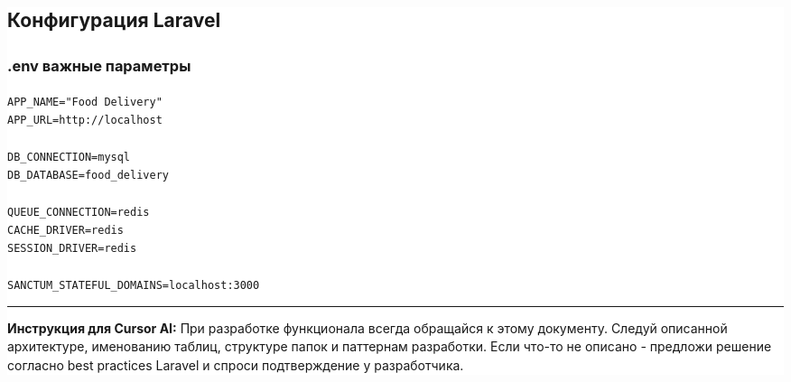 
## Конфигурация Laravel

### .env важные параметры

```
APP_NAME="Food Delivery"
APP_URL=http://localhost

DB_CONNECTION=mysql
DB_DATABASE=food_delivery

QUEUE_CONNECTION=redis
CACHE_DRIVER=redis
SESSION_DRIVER=redis

SANCTUM_STATEFUL_DOMAINS=localhost:3000
```

---

**Инструкция для Cursor AI:**
При разработке функционала всегда обращайся к этому документу. Следуй описанной архитектуре, именованию таблиц, структуре папок и паттернам разработки. Если что-то не описано - предложи решение согласно best practices Laravel и спроси подтверждение у разработчика.
